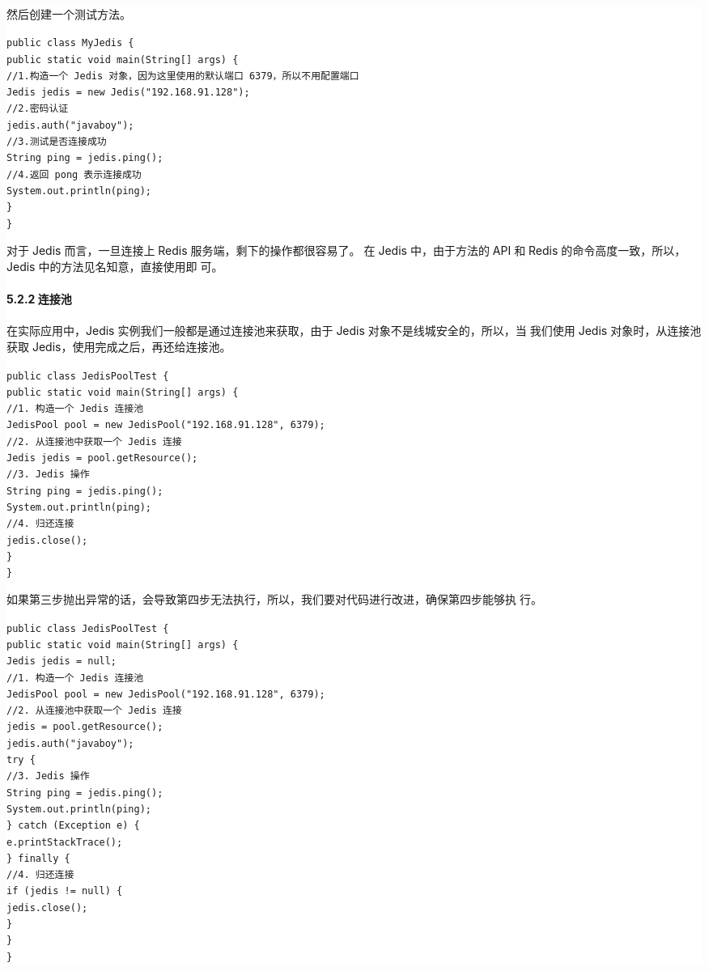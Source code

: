 然后创建一个测试方法。

```
public class MyJedis {
public static void main(String[] args) {
//1.构造一个 Jedis 对象，因为这里使用的默认端口 6379，所以不用配置端口
Jedis jedis = new Jedis("192.168.91.128");
//2.密码认证
jedis.auth("javaboy");
//3.测试是否连接成功
String ping = jedis.ping();
//4.返回 pong 表示连接成功
System.out.println(ping);
}
}
```

对于 Jedis 而言，一旦连接上 Redis 服务端，剩下的操作都很容易了。
在 Jedis 中，由于方法的 API 和 Redis 的命令高度一致，所以，Jedis 中的方法见名知意，直接使用即
可。

#### 5.2.2 连接池

在实际应用中，Jedis 实例我们一般都是通过连接池来获取，由于 Jedis 对象不是线城安全的，所以，当
我们使用 Jedis 对象时，从连接池获取 Jedis，使用完成之后，再还给连接池。

```
public class JedisPoolTest {
public static void main(String[] args) {
//1. 构造一个 Jedis 连接池
JedisPool pool = new JedisPool("192.168.91.128", 6379);
//2. 从连接池中获取一个 Jedis 连接
Jedis jedis = pool.getResource();
//3. Jedis 操作
String ping = jedis.ping();
System.out.println(ping);
//4. 归还连接
jedis.close();
}
}
```

如果第三步抛出异常的话，会导致第四步无法执行，所以，我们要对代码进行改进，确保第四步能够执
行。

```
public class JedisPoolTest {
public static void main(String[] args) {
Jedis jedis = null;
//1. 构造一个 Jedis 连接池
JedisPool pool = new JedisPool("192.168.91.128", 6379);
//2. 从连接池中获取一个 Jedis 连接
jedis = pool.getResource();
jedis.auth("javaboy");
try {
//3. Jedis 操作
String ping = jedis.ping();
System.out.println(ping);
} catch (Exception e) {
e.printStackTrace();
} finally {
//4. 归还连接
if (jedis != null) {
jedis.close();
}
}
}
```